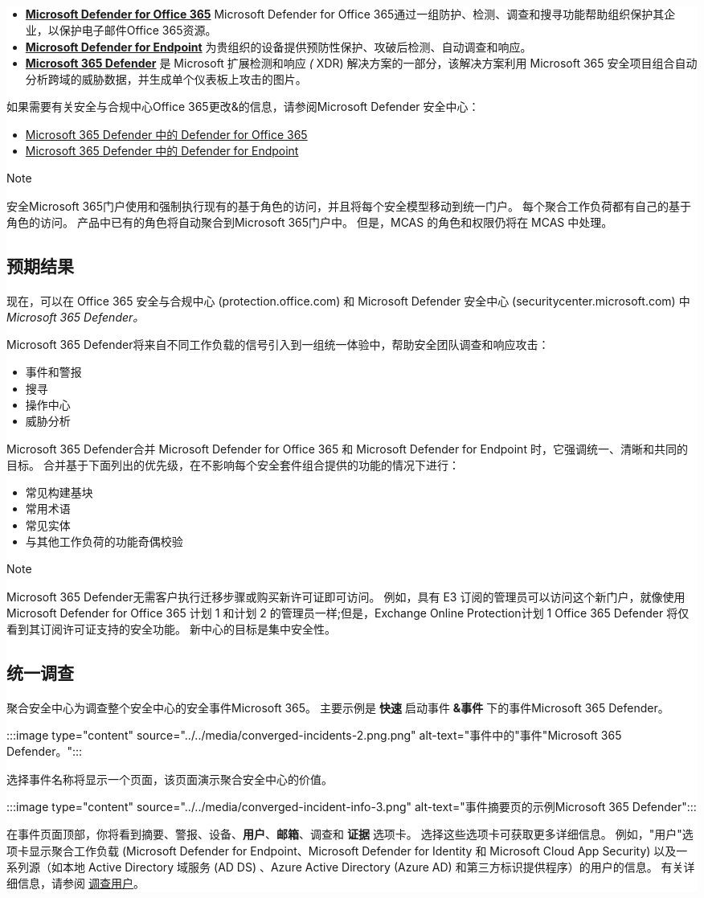 - **[Microsoft Defender for Office 365](/microsoft-365/security/office-365-security/defender-for-office-365)** Microsoft Defender for Office 365通过一组防护、检测、调查和搜寻功能帮助组织保护其企业，以保护电子邮件Office 365资源。
- **[Microsoft Defender for Endpoint](/microsoft-365/security/defender-endpoint/microsoft-defender-advanced-threat-protection)** 为贵组织的设备提供预防性保护、攻破后检测、自动调查和响应。
- **[Microsoft 365 Defender](microsoft-365-defender.md)** 是 Microsoft 扩展检测和响应 *(* XDR) 解决方案的一部分，该解决方案利用 Microsoft 365 安全项目组合自动分析跨域的威胁数据，并生成单个仪表板上攻击的图片。

如果需要有关安全与合规中心Office 365更改&的信息，请参阅Microsoft Defender 安全中心：

- [Microsoft 365 Defender 中的 Defender for Office 365](microsoft-365-security-center-mdo.md)
- [Microsoft 365 Defender 中的 Defender for Endpoint](microsoft-365-security-center-mde.md)

> [!NOTE]
> 安全Microsoft 365门户使用和强制执行现有的基于角色的访问，并且将每个安全模型移动到统一门户。 每个聚合工作负荷都有自己的基于角色的访问。 产品中已有的角色将自动聚合到Microsoft 365门户中。 但是，MCAS 的角色和权限仍将在 MCAS 中处理。

## <a name="what-to-expect"></a>预期结果

现在，可以在 Office 365 安全与合规中心 (protection.office.com) 和 Microsoft Defender 安全中心 (securitycenter.microsoft.com) 中 *Microsoft 365 Defender。*

Microsoft 365 Defender将来自不同工作负载的信号引入到一组统一体验中，帮助安全团队调查和响应攻击：

- 事件和警报
- 搜寻
- 操作中心
- 威胁分析

Microsoft 365 Defender合并 Microsoft Defender  for Office 365 和 Microsoft Defender for Endpoint 时，它强调统一、清晰和共同的目标。 合并基于下面列出的优先级，在不影响每个安全套件组合提供的功能的情况下进行：

- 常见构建基块
- 常用术语
- 常见实体
- 与其他工作负荷的功能奇偶校验

> [!NOTE]
> Microsoft 365 Defender无需客户执行迁移步骤或购买新许可证即可访问。 例如，具有 E3 订阅的管理员可以访问这个新门户，就像使用 Microsoft Defender for Office 365 计划 1 和计划 2 的管理员一样;但是，Exchange Online Protection计划 1 Office 365 Defender 将仅看到其订阅许可证支持的安全功能。 新中心的目标是集中安全性。

## <a name="unified-investigations"></a>统一调查

聚合安全中心为调查整个安全中心的安全事件Microsoft 365。 主要示例是 **快速** 启动事件 **&事件** 下的事件Microsoft 365 Defender。

:::image type="content" source="../../media/converged-incidents-2.png.png" alt-text="事件中的&quot;事件&quot;Microsoft 365 Defender。":::

选择事件名称将显示一个页面，该页面演示聚合安全中心的价值。

:::image type="content" source="../../media/converged-incident-info-3.png" alt-text="事件摘要页的示例Microsoft 365 Defender":::

 

在事件页面顶部，你将看到摘要、警报、设备、**用户**、**邮箱**、调查和 **证据** 选项卡。    选择这些选项卡可获取更多详细信息。 例如，"用户"选项卡显示聚合工作负载 (Microsoft Defender for Endpoint、Microsoft Defender for Identity 和 Microsoft Cloud App Security) 以及一系列源（如本地 Active Directory 域服务 (AD DS) 、Azure Active Directory (Azure AD) 和第三方标识提供程序）的用户的信息。 有关详细信息，请参阅 [调查用户](investigate-users.md)。
